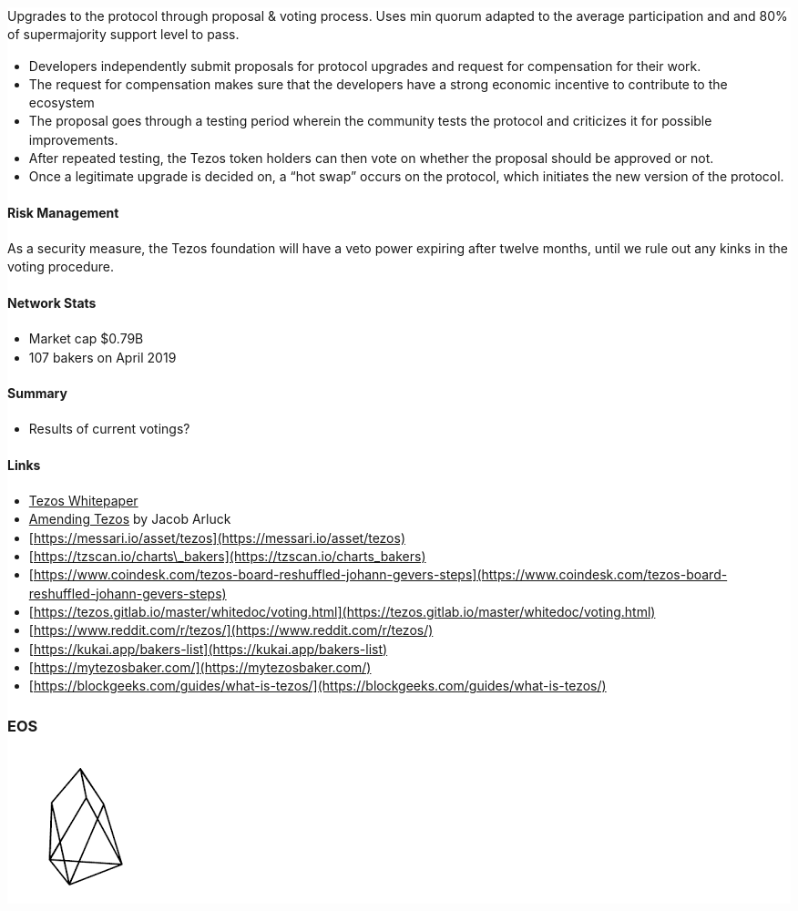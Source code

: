 Upgrades to the protocol through proposal & voting process. Uses min quorum adapted to the average participation and and 80% of supermajority support level to pass.

* Developers independently submit proposals for protocol upgrades and request for compensation for their work.
* The request for compensation makes sure that the developers have a strong economic incentive to contribute to the ecosystem
* The proposal goes through a testing period wherein the community tests the protocol and criticizes it for possible improvements.
* After repeated testing, the Tezos token holders can then vote on whether the proposal should be approved or not.
* Once a legitimate upgrade is decided on, a “hot swap” occurs on the protocol, which initiates the new version of the protocol.

#### Risk Management

As a security measure, the Tezos foundation will have a veto power expiring after twelve months, until we rule out any kinks in the voting procedure.

#### Network Stats

* Market cap $0.79B
* 107 bakers on April 2019

#### Summary

* Results of current votings?

#### Links

* [Tezos Whitepaper](https://tezos.com/static/white_paper-2dc8c02267a8fb86bd67a108199441bf.pdf)
* [Amending Tezos](https://medium.com/tezos/amending-tezos-b77949d97e1e) by Jacob Arluck
* [https://messari.io/asset/tezos](https://messari.io/asset/tezos)
* [https://tzscan.io/charts\_bakers](https://tzscan.io/charts_bakers)
* [https://www.coindesk.com/tezos-board-reshuffled-johann-gevers-steps](https://www.coindesk.com/tezos-board-reshuffled-johann-gevers-steps)
* [https://tezos.gitlab.io/master/whitedoc/voting.html](https://tezos.gitlab.io/master/whitedoc/voting.html)
* [https://www.reddit.com/r/tezos/](https://www.reddit.com/r/tezos/)
* [https://kukai.app/bakers-list](https://kukai.app/bakers-list)
* [https://mytezosbaker.com/](https://mytezosbaker.com/)
* [https://blockgeeks.com/guides/what-is-tezos/](https://blockgeeks.com/guides/what-is-tezos/)

### EOS

![](../.gitbook/assets/image%20%281%29.png)
